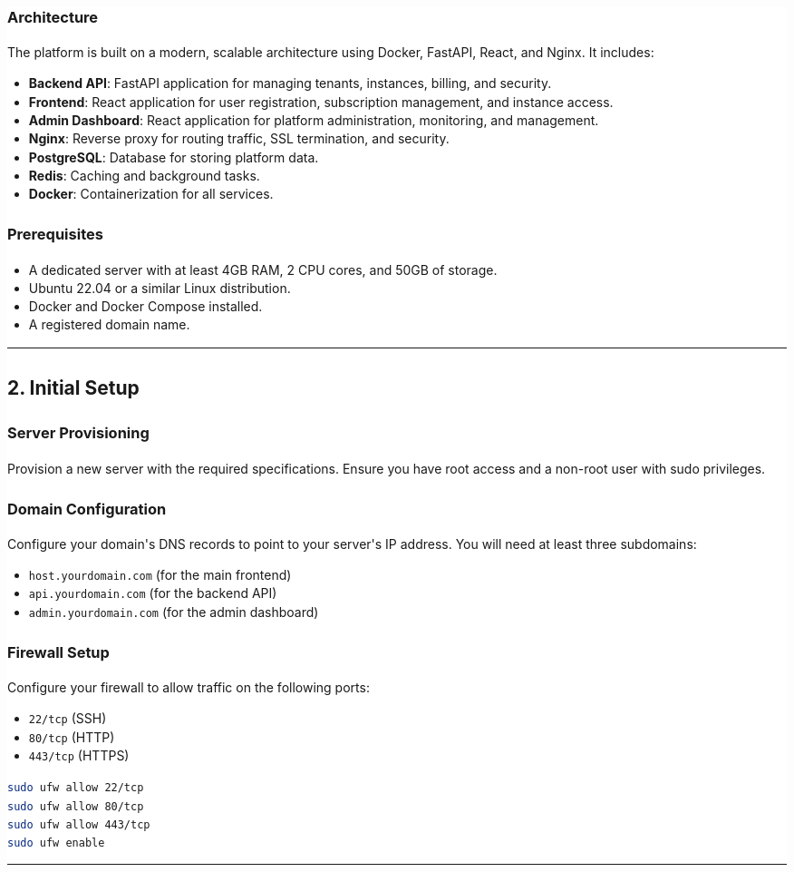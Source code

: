 ### Architecture

The platform is built on a modern, scalable architecture using Docker, FastAPI, React, and Nginx. It includes:

*   **Backend API**: FastAPI application for managing tenants, instances, billing, and security.
*   **Frontend**: React application for user registration, subscription management, and instance access.
*   **Admin Dashboard**: React application for platform administration, monitoring, and management.
*   **Nginx**: Reverse proxy for routing traffic, SSL termination, and security.
*   **PostgreSQL**: Database for storing platform data.
*   **Redis**: Caching and background tasks.
*   **Docker**: Containerization for all services.

### Prerequisites

*   A dedicated server with at least 4GB RAM, 2 CPU cores, and 50GB of storage.
*   Ubuntu 22.04 or a similar Linux distribution.
*   Docker and Docker Compose installed.
*   A registered domain name.

---

## 2. Initial Setup

### Server Provisioning

Provision a new server with the required specifications. Ensure you have root access and a non-root user with sudo privileges.

### Domain Configuration

Configure your domain's DNS records to point to your server's IP address. You will need at least three subdomains:

*   `host.yourdomain.com` (for the main frontend)
*   `api.yourdomain.com` (for the backend API)
*   `admin.yourdomain.com` (for the admin dashboard)

### Firewall Setup

Configure your firewall to allow traffic on the following ports:

*   `22/tcp` (SSH)
*   `80/tcp` (HTTP)
*   `443/tcp` (HTTPS)

```bash
sudo ufw allow 22/tcp
sudo ufw allow 80/tcp
sudo ufw allow 443/tcp
sudo ufw enable
```

---